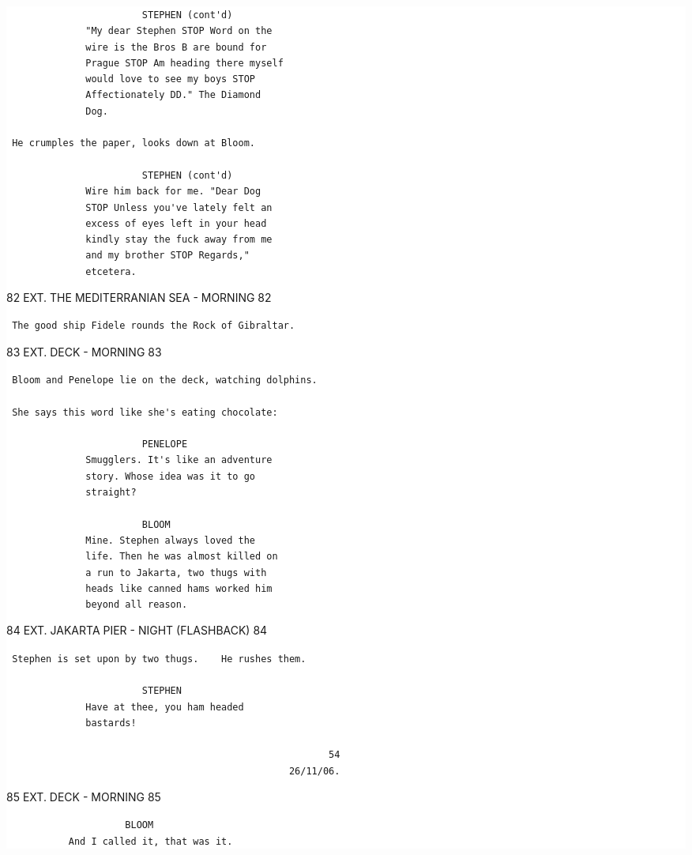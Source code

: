 
                            STEPHEN (cont'd)
                  "My dear Stephen STOP Word on the
                  wire is the Bros B are bound for
                  Prague STOP Am heading there myself
                  would love to see my boys STOP
                  Affectionately DD." The Diamond
                  Dog.

     He crumples the paper, looks down at Bloom.

                            STEPHEN (cont'd)
                  Wire him back for me. "Dear Dog
                  STOP Unless you've lately felt an
                  excess of eyes left in your head
                  kindly stay the fuck away from me
                  and my brother STOP Regards,"
                  etcetera.


82   EXT. THE MEDITERRANIAN SEA - MORNING                           82

     The good ship Fidele rounds the Rock of Gibraltar.


83   EXT. DECK - MORNING                                            83

     Bloom and Penelope lie on the deck, watching dolphins.

     She says this word like she's eating chocolate:

                            PENELOPE
                  Smugglers. It's like an adventure
                  story. Whose idea was it to go
                  straight?

                            BLOOM
                  Mine. Stephen always loved the
                  life. Then he was almost killed on
                  a run to Jakarta, two thugs with
                  heads like canned hams worked him
                  beyond all reason.


84   EXT. JAKARTA PIER - NIGHT (FLASHBACK)                          84

     Stephen is set upon by two thugs.    He rushes them.

                            STEPHEN
                  Have at thee, you ham headed
                  bastards!

                                                             54
                                                      26/11/06.




85   EXT. DECK - MORNING                                      85

                         BLOOM
               And I called it, that was it.
